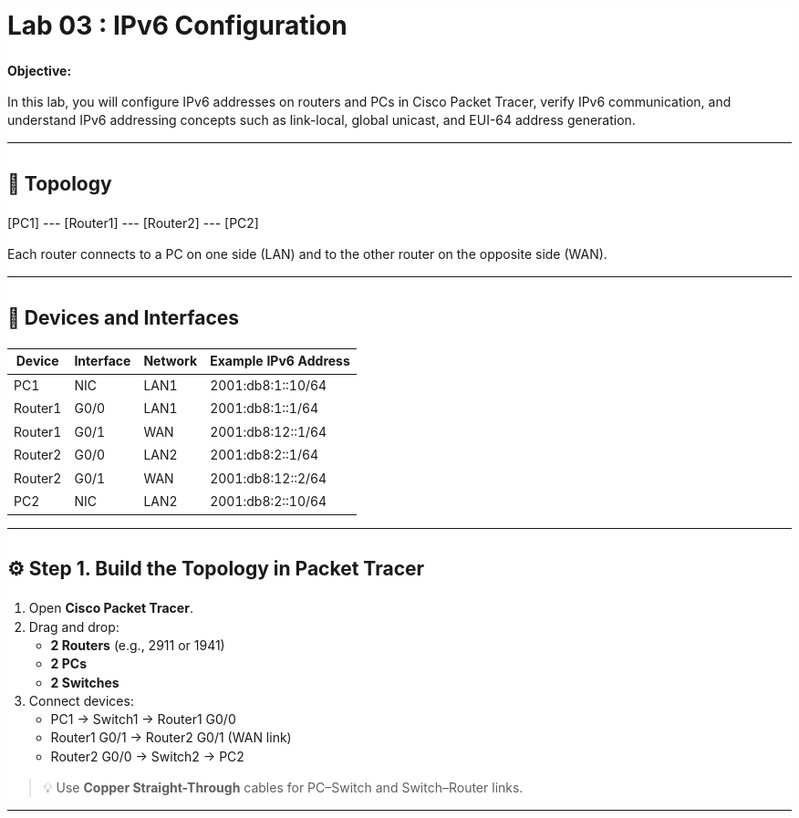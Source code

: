 # Lab 03 : IPv6 Configuration

**Objective:**  

In this lab, you will configure IPv6 addresses on routers and PCs in Cisco Packet Tracer, verify IPv6 communication, and understand IPv6 addressing concepts such as link-local, global unicast, and EUI-64 address generation.

---

## 🧩 Topology

[PC1] --- [Router1] --- [Router2] --- [PC2]


Each router connects to a PC on one side (LAN) and to the other router on the opposite side (WAN).

---

## 🧰 Devices and Interfaces

| Device | Interface | Network | Example IPv6 Address |
|---------|------------|----------|-----------------------|
| PC1 | NIC | LAN1 | 2001:db8:1::10/64 |
| Router1 | G0/0 | LAN1 | 2001:db8:1::1/64 |
| Router1 | G0/1 | WAN | 2001:db8:12::1/64 |
| Router2 | G0/0 | LAN2 | 2001:db8:2::1/64 |
| Router2 | G0/1 | WAN | 2001:db8:12::2/64 |
| PC2 | NIC | LAN2 | 2001:db8:2::10/64 |

---

## ⚙️ Step 1. Build the Topology in Packet Tracer

1. Open **Cisco Packet Tracer**.
2. Drag and drop:
   - **2 Routers** (e.g., 2911 or 1941)
   - **2 PCs**
   - **2 Switches**
3. Connect devices:
   - PC1 → Switch1 → Router1 G0/0
   - Router1 G0/1 → Router2 G0/1 (WAN link)
   - Router2 G0/0 → Switch2 → PC2

> 💡 Use **Copper Straight-Through** cables for PC–Switch and Switch–Router links.

---
